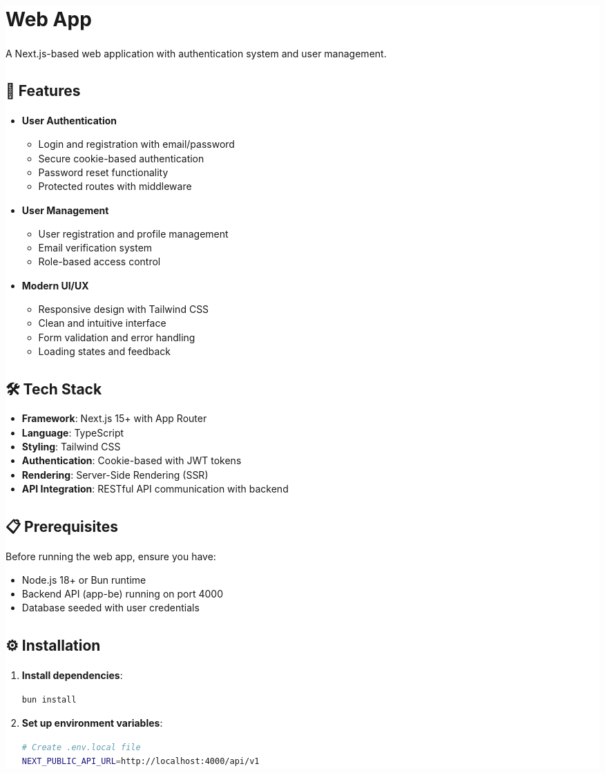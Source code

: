 # Web App

A Next.js-based web application with authentication system and user management.

## 🚀 Features

- **User Authentication**

  - Login and registration with email/password
  - Secure cookie-based authentication
  - Password reset functionality
  - Protected routes with middleware

- **User Management**

  - User registration and profile management
  - Email verification system
  - Role-based access control

- **Modern UI/UX**
  - Responsive design with Tailwind CSS
  - Clean and intuitive interface
  - Form validation and error handling
  - Loading states and feedback

## 🛠 Tech Stack

- **Framework**: Next.js 15+ with App Router
- **Language**: TypeScript
- **Styling**: Tailwind CSS
- **Authentication**: Cookie-based with JWT tokens
- **Rendering**: Server-Side Rendering (SSR)
- **API Integration**: RESTful API communication with backend

## 📋 Prerequisites

Before running the web app, ensure you have:

- Node.js 18+ or Bun runtime
- Backend API (app-be) running on port 4000
- Database seeded with user credentials

## ⚙️ Installation

1. **Install dependencies**:

   ```bash
   bun install
   ```

2. **Set up environment variables**:

   ```bash
   # Create .env.local file
   NEXT_PUBLIC_API_URL=http://localhost:4000/api/v1
   ```
